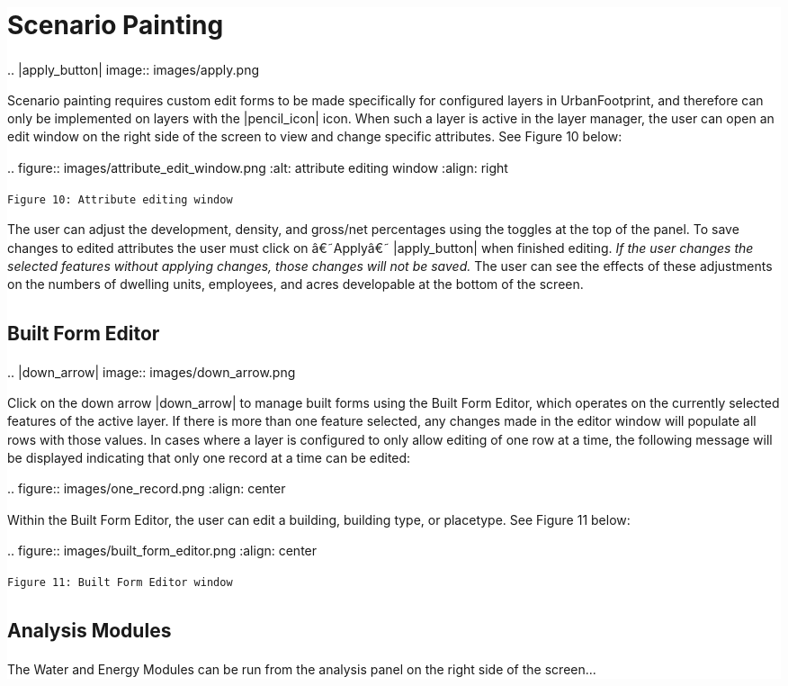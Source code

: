 Scenario Painting
=================

.. |apply_button| image:: images/apply.png

Scenario painting requires custom edit forms to be made specifically for configured layers in UrbanFootprint, and therefore can only be implemented on layers with the |pencil_icon| icon. When such a layer is active in the layer manager, the user can open an edit window on the right side of the screen to view and change specific attributes. See Figure 10 below:

.. figure:: images/attribute_edit_window.png
    :alt: attribute editing window
    :align: right
    
    Figure 10: Attribute editing window

The user can adjust the development, density, and gross/net percentages using the toggles at the top of the panel. To save changes to edited attributes the user must click on â€˜Applyâ€˜ |apply_button| when finished editing. *If the user changes the selected features without applying changes, those changes will not be saved.* The user can see the effects of these adjustments on the numbers of dwelling units, employees, and acres developable at the bottom of the screen.

Built Form Editor
-----------------

.. |down_arrow| image:: images/down_arrow.png

Click on the down arrow |down_arrow| to manage built forms using the Built Form Editor, which operates on the currently selected features of the active layer. If there is more than one feature selected, any changes made in the editor window will populate all rows with those values. In cases where a layer is configured to only allow editing of one row at a time, the following message will be displayed indicating that only one record at a time can be edited:

.. figure:: images/one_record.png
    :align: center
    
Within the Built Form Editor, the user can edit a building, building type, or placetype. See Figure 11 below:

.. figure:: images/built_form_editor.png
    :align: center
    
    Figure 11: Built Form Editor window

Analysis Modules
----------------

The Water and Energy Modules can be run from the analysis panel on the right side of the screen...